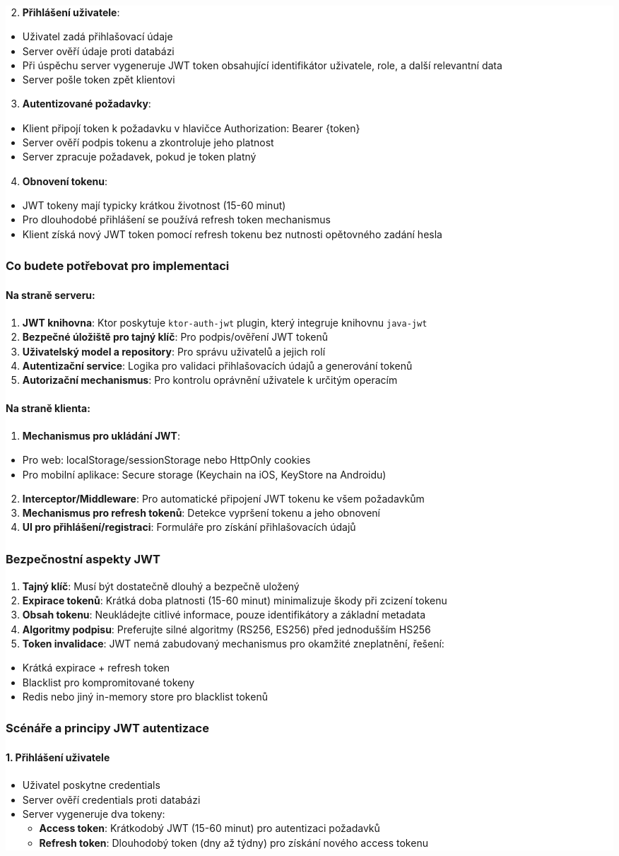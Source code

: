 2. **Přihlášení uživatele**:
  - Uživatel zadá přihlašovací údaje
  - Server ověří údaje proti databázi
  - Při úspěchu server vygeneruje JWT token obsahující identifikátor uživatele, role, a další relevantní data
  - Server pošle token zpět klientovi

3. **Autentizované požadavky**:
  - Klient připojí token k požadavku v hlavičce Authorization: Bearer {token}
  - Server ověří podpis tokenu a zkontroluje jeho platnost
  - Server zpracuje požadavek, pokud je token platný

4. **Obnovení tokenu**:
  - JWT tokeny mají typicky krátkou životnost (15-60 minut)
  - Pro dlouhodobé přihlášení se používá refresh token mechanismus
  - Klient získá nový JWT token pomocí refresh tokenu bez nutnosti opětovného zadání hesla

### Co budete potřebovat pro implementaci

#### Na straně serveru:

1. **JWT knihovna**: Ktor poskytuje `ktor-auth-jwt` plugin, který integruje knihovnu `java-jwt`
2. **Bezpečné úložiště pro tajný klíč**: Pro podpis/ověření JWT tokenů
3. **Uživatelský model a repository**: Pro správu uživatelů a jejich rolí
4. **Autentizační service**: Logika pro validaci přihlašovacích údajů a generování tokenů
5. **Autorizační mechanismus**: Pro kontrolu oprávnění uživatele k určitým operacím

#### Na straně klienta:

1. **Mechanismus pro ukládání JWT**:
  - Pro web: localStorage/sessionStorage nebo HttpOnly cookies
  - Pro mobilní aplikace: Secure storage (Keychain na iOS, KeyStore na Androidu)
2. **Interceptor/Middleware**: Pro automatické připojení JWT tokenu ke všem požadavkům
3. **Mechanismus pro refresh tokenů**: Detekce vypršení tokenu a jeho obnovení
4. **UI pro přihlášení/registraci**: Formuláře pro získání přihlašovacích údajů

### Bezpečnostní aspekty JWT

1. **Tajný klíč**: Musí být dostatečně dlouhý a bezpečně uložený
2. **Expirace tokenů**: Krátká doba platnosti (15-60 minut) minimalizuje škody při zcizení tokenu
3. **Obsah tokenu**: Neukládejte citlivé informace, pouze identifikátory a základní metadata
4. **Algoritmy podpisu**: Preferujte silné algoritmy (RS256, ES256) před jednodušším HS256
5. **Token invalidace**: JWT nemá zabudovaný mechanismus pro okamžité zneplatnění, řešení:
  - Krátká expirace + refresh token
  - Blacklist pro kompromitované tokeny
  - Redis nebo jiný in-memory store pro blacklist tokenů

### Scénáře a principy JWT autentizace

#### 1. Přihlášení uživatele

- Uživatel poskytne credentials
- Server ověří credentials proti databázi
- Server vygeneruje dva tokeny:
  - **Access token**: Krátkodobý JWT (15-60 minut) pro autentizaci požadavků
  - **Refresh token**: Dlouhodobý token (dny až týdny) pro získání nového access tokenu
